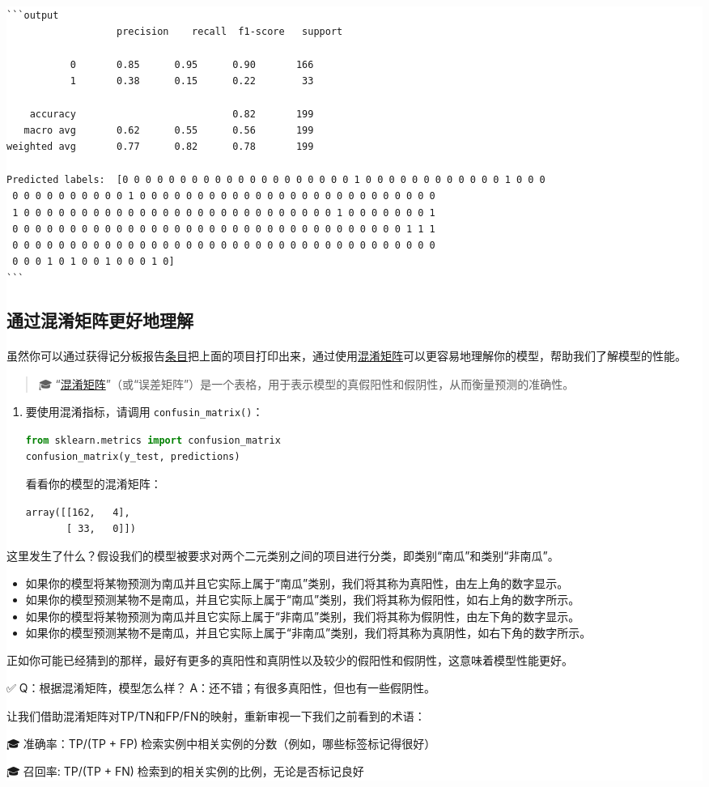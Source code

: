     ```output
                       precision    recall  f1-score   support
    
               0       0.85      0.95      0.90       166
               1       0.38      0.15      0.22        33
    
        accuracy                           0.82       199
       macro avg       0.62      0.55      0.56       199
    weighted avg       0.77      0.82      0.78       199
    
    Predicted labels:  [0 0 0 0 0 0 0 0 0 0 0 0 0 0 0 0 0 0 0 0 1 0 0 0 0 0 0 0 0 0 0 0 0 1 0 0 0
     0 0 0 0 0 0 0 0 0 0 1 0 0 0 0 0 0 0 0 0 0 0 0 0 0 0 0 0 0 0 0 0 0 0 0 0 0
     1 0 0 0 0 0 0 0 0 0 0 0 0 0 0 0 0 0 0 0 0 0 0 0 0 0 0 0 1 0 0 0 0 0 0 0 1
     0 0 0 0 0 0 0 0 0 0 0 0 0 0 0 0 0 0 0 0 0 0 0 0 0 0 0 0 0 0 0 0 0 0 1 1 1
     0 0 0 0 0 0 0 0 0 0 0 0 0 0 0 0 0 0 0 0 0 0 0 0 0 0 0 0 0 0 0 0 0 0 0 0 0
     0 0 0 1 0 1 0 0 1 0 0 0 1 0]
    ```

## 通过混淆矩阵更好地理解

虽然你可以通过获得记分板报告[条目](https://scikit-learn.org/stable/modules/generated/sklearn.metrics.classification_report.html?highlight=classification_report#sklearn.metrics.classification_report)把上面的项目打印出来，通过使用[混淆矩阵](https://scikit-learn.org/stable/modules/model_evaluation.html#confusion-matrix)可以更容易地理解你的模型，帮助我们了解模型的性能。

> 🎓 “[混淆矩阵](https://wikipedia.org/wiki/Confusion_matrix)”（或“误差矩阵”）是一个表格，用于表示模型的真假阳性和假阴性，从而衡量预测的准确性。

1. 要使用混淆指标，请调用 `confusin_matrix()`：

    ```python
    from sklearn.metrics import confusion_matrix
    confusion_matrix(y_test, predictions)
    ```

    看看你的模型的混淆矩阵：

    ```output
    array([[162,   4],
           [ 33,   0]])
    ```

这里发生了什么？假设我们的模型被要求对两个二元类别之间的项目进行分类，即类别“南瓜”和类别“非南瓜”。

- 如果你的模型将某物预测为南瓜并且它实际上属于“南瓜”类别，我们将其称为真阳性，由左上角的数字显示。
- 如果你的模型预测某物不是南瓜，并且它实际上属于“南瓜”类别，我们将其称为假阳性，如右上角的数字所示。
- 如果你的模型将某物预测为南瓜并且它实际上属于“非南瓜”类别，我们将其称为假阴性，由左下角的数字显示。
- 如果你的模型预测某物不是南瓜，并且它实际上属于“非南瓜”类别，我们将其称为真阴性，如右下角的数字所示。

正如你可能已经猜到的那样，最好有更多的真阳性和真阴性以及较少的假阳性和假阴性，这意味着模型性能更好。

✅ Q：根据混淆矩阵，模型怎么样？ A：还不错；有很多真阳性，但也有一些假阴性。

让我们借助混淆矩阵对TP/TN和FP/FN的映射，重新审视一下我们之前看到的术语：

🎓 准确率：TP/(TP + FP) 检索实例中相关实例的分数（例如，哪些标签标记得很好）

🎓 召回率: TP/(TP + FN) 检索到的相关实例的比例，无论是否标记良好
